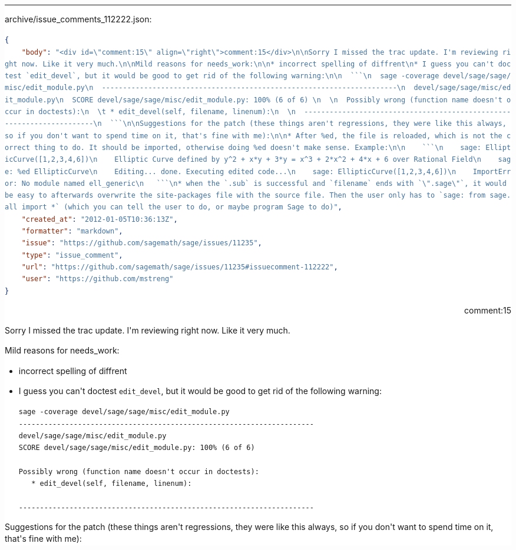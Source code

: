 

---

archive/issue_comments_112222.json:
```json
{
    "body": "<div id=\"comment:15\" align=\"right\">comment:15</div>\n\nSorry I missed the trac update. I'm reviewing right now. Like it very much.\n\nMild reasons for needs_work:\n\n* incorrect spelling of diffrent\n* I guess you can't doctest `edit_devel`, but it would be good to get rid of the following warning:\n\n  ```\n  sage -coverage devel/sage/sage/misc/edit_module.py\n  ----------------------------------------------------------------------\n  devel/sage/sage/misc/edit_module.py\n  SCORE devel/sage/sage/misc/edit_module.py: 100% (6 of 6) \n  \n  Possibly wrong (function name doesn't occur in doctests):\n  \t * edit_devel(self, filename, linenum):\n  \n  ----------------------------------------------------------------------\n  ```\n\nSuggestions for the patch (these things aren't regressions, they were like this always, so if you don't want to spend time on it, that's fine with me):\n\n* After %ed, the file is reloaded, which is not the correct thing to do. It should be imported, otherwise doing %ed doesn't make sense. Example:\n\n    ```\n    sage: EllipticCurve([1,2,3,4,6])\n    Elliptic Curve defined by y^2 + x*y + 3*y = x^3 + 2*x^2 + 4*x + 6 over Rational Field\n    sage: %ed EllipticCurve\n    Editing... done. Executing edited code...\n    sage: EllipticCurve([1,2,3,4,6])\n    ImportError: No module named ell_generic\n   ```\n* when the `.sub` is successful and `filename` ends with `\".sage\"`, it would be easy to afterwards overwrite the site-packages file with the source file. Then the user only has to `sage: from sage.all import *` (which you can tell the user to do, or maybe program Sage to do)",
    "created_at": "2012-01-05T10:36:13Z",
    "formatter": "markdown",
    "issue": "https://github.com/sagemath/sage/issues/11235",
    "type": "issue_comment",
    "url": "https://github.com/sagemath/sage/issues/11235#issuecomment-112222",
    "user": "https://github.com/mstreng"
}
```

<div id="comment:15" align="right">comment:15</div>

Sorry I missed the trac update. I'm reviewing right now. Like it very much.

Mild reasons for needs_work:

* incorrect spelling of diffrent
* I guess you can't doctest `edit_devel`, but it would be good to get rid of the following warning:

  ```
  sage -coverage devel/sage/sage/misc/edit_module.py
  ----------------------------------------------------------------------
  devel/sage/sage/misc/edit_module.py
  SCORE devel/sage/sage/misc/edit_module.py: 100% (6 of 6) 
  
  Possibly wrong (function name doesn't occur in doctests):
  	 * edit_devel(self, filename, linenum):
  
  ----------------------------------------------------------------------
  ```

Suggestions for the patch (these things aren't regressions, they were like this always, so if you don't want to spend time on it, that's fine with me):
